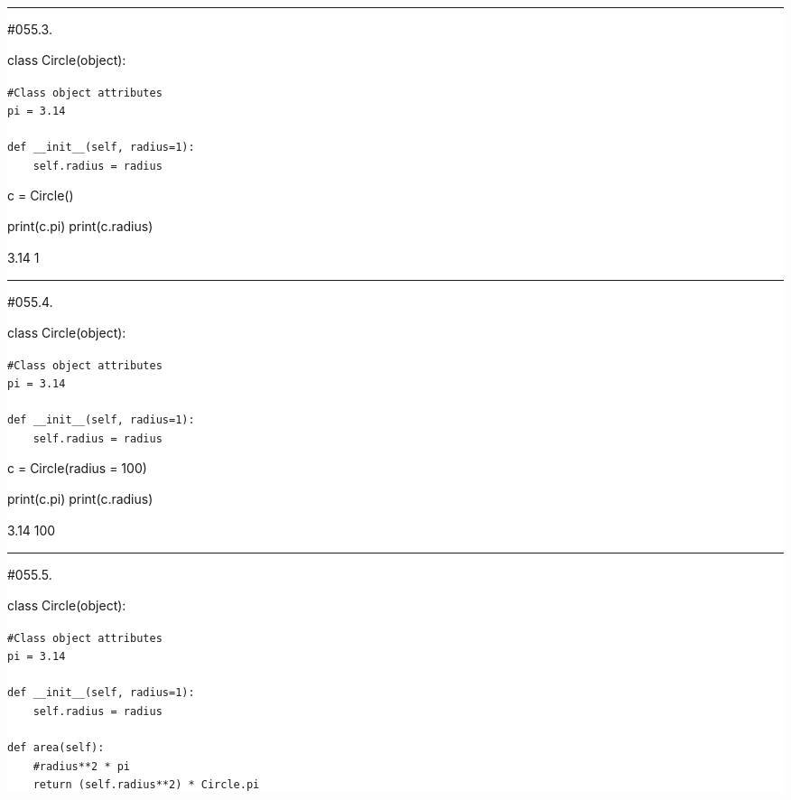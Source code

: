 ----------------------------------

#055.3.

class Circle(object):

    #Class object attributes
    pi = 3.14

    def __init__(self, radius=1):
        self.radius = radius

c = Circle()

print(c.pi)
print(c.radius)

>>>
3.14
1
>>>

----------------------------------

#055.4.

class Circle(object):

    #Class object attributes
    pi = 3.14

    def __init__(self, radius=1):
        self.radius = radius

c = Circle(radius = 100)

print(c.pi)
print(c.radius)

>>>
3.14
100
>>>

----------------------------------

#055.5.

class Circle(object):

    #Class object attributes
    pi = 3.14

    def __init__(self, radius=1):
        self.radius = radius

    def area(self):
        #radius**2 * pi
        return (self.radius**2) * Circle.pi
